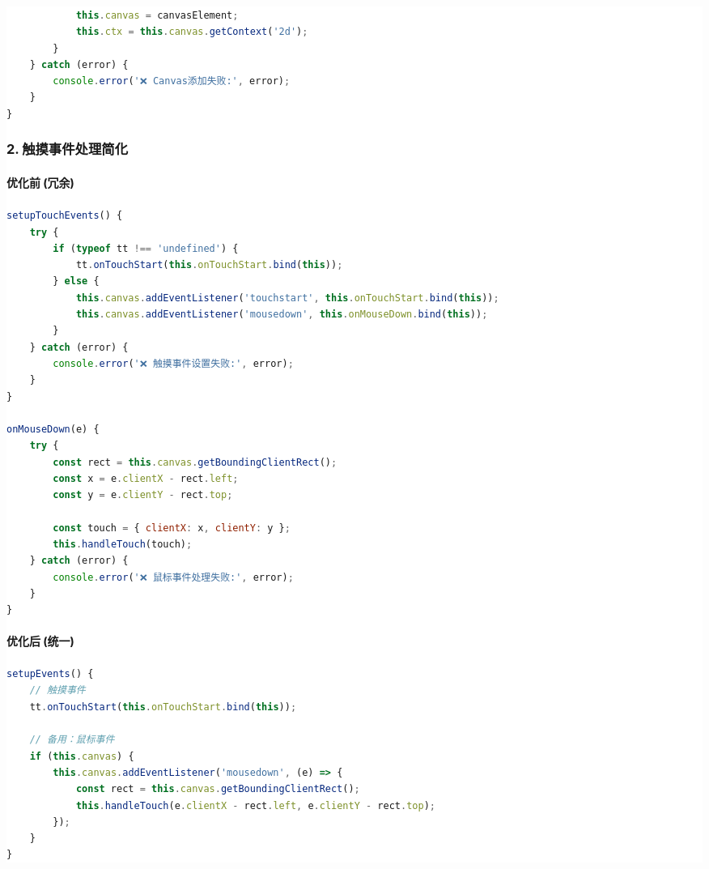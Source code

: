 ```javascript
            this.canvas = canvasElement;
            this.ctx = this.canvas.getContext('2d');
        }
    } catch (error) {
        console.error('❌ Canvas添加失败:', error);
    }
}
```

### 2. 触摸事件处理简化

#### 优化前 (冗余)
```javascript
setupTouchEvents() {
    try {
        if (typeof tt !== 'undefined') {
            tt.onTouchStart(this.onTouchStart.bind(this));
        } else {
            this.canvas.addEventListener('touchstart', this.onTouchStart.bind(this));
            this.canvas.addEventListener('mousedown', this.onMouseDown.bind(this));
        }
    } catch (error) {
        console.error('❌ 触摸事件设置失败:', error);
    }
}

onMouseDown(e) {
    try {
        const rect = this.canvas.getBoundingClientRect();
        const x = e.clientX - rect.left;
        const y = e.clientY - rect.top;
        
        const touch = { clientX: x, clientY: y };
        this.handleTouch(touch);
    } catch (error) {
        console.error('❌ 鼠标事件处理失败:', error);
    }
}
```

#### 优化后 (统一)
```javascript
setupEvents() {
    // 触摸事件
    tt.onTouchStart(this.onTouchStart.bind(this));
    
    // 备用：鼠标事件
    if (this.canvas) {
        this.canvas.addEventListener('mousedown', (e) => {
            const rect = this.canvas.getBoundingClientRect();
            this.handleTouch(e.clientX - rect.left, e.clientY - rect.top);
        });
    }
}
```
